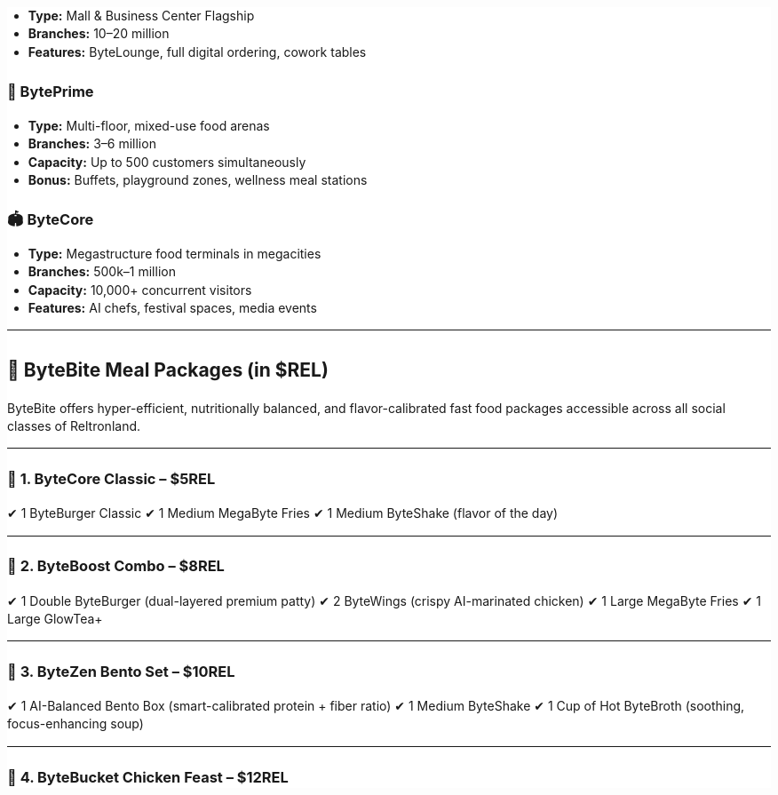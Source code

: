 * **Type:** Mall & Business Center Flagship
* **Branches:** 10–20 million
* **Features:** ByteLounge, full digital ordering, cowork tables

### 🏢 BytePrime

* **Type:** Multi-floor, mixed-use food arenas
* **Branches:** 3–6 million
* **Capacity:** Up to 500 customers simultaneously
* **Bonus:** Buffets, playground zones, wellness meal stations

### 🏟️ ByteCore

* **Type:** Megastructure food terminals in megacities
* **Branches:** 500k–1 million
* **Capacity:** 10,000+ concurrent visitors
* **Features:** AI chefs, festival spaces, media events

---

## 📌 **ByteBite Meal Packages (in \$REL)**

ByteBite offers hyper-efficient, nutritionally balanced, and flavor-calibrated fast food packages accessible across all social classes of Reltronland.

---

### 🍔 **1. ByteCore Classic** – **\$5REL**

✔ 1 ByteBurger Classic
✔ 1 Medium MegaByte Fries
✔ 1 Medium ByteShake (flavor of the day)

---

### 🍗 **2. ByteBoost Combo** – **\$8REL**

✔ 1 Double ByteBurger (dual-layered premium patty)
✔ 2 ByteWings (crispy AI-marinated chicken)
✔ 1 Large MegaByte Fries
✔ 1 Large GlowTea+

---

### 🍱 **3. ByteZen Bento Set** – **\$10REL**

✔ 1 AI-Balanced Bento Box (smart-calibrated protein + fiber ratio)
✔ 1 Medium ByteShake
✔ 1 Cup of Hot ByteBroth (soothing, focus-enhancing soup)

---

### 🐔 **4. ByteBucket Chicken Feast** – **\$12REL**
